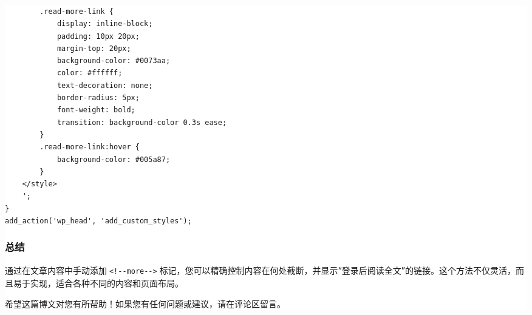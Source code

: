 ```
        .read-more-link {
            display: inline-block;
            padding: 10px 20px;
            margin-top: 20px;
            background-color: #0073aa;
            color: #ffffff;
            text-decoration: none;
            border-radius: 5px;
            font-weight: bold;
            transition: background-color 0.3s ease;
        }
        .read-more-link:hover {
            background-color: #005a87;
        }
    </style>
    ';
}
add_action('wp_head', 'add_custom_styles');
```

### 总结

通过在文章内容中手动添加 `<!--more-->` 标记，您可以精确控制内容在何处截断，并显示“登录后阅读全文”的链接。这个方法不仅灵活，而且易于实现，适合各种不同的内容和页面布局。

希望这篇博文对您有所帮助！如果您有任何问题或建议，请在评论区留言。
